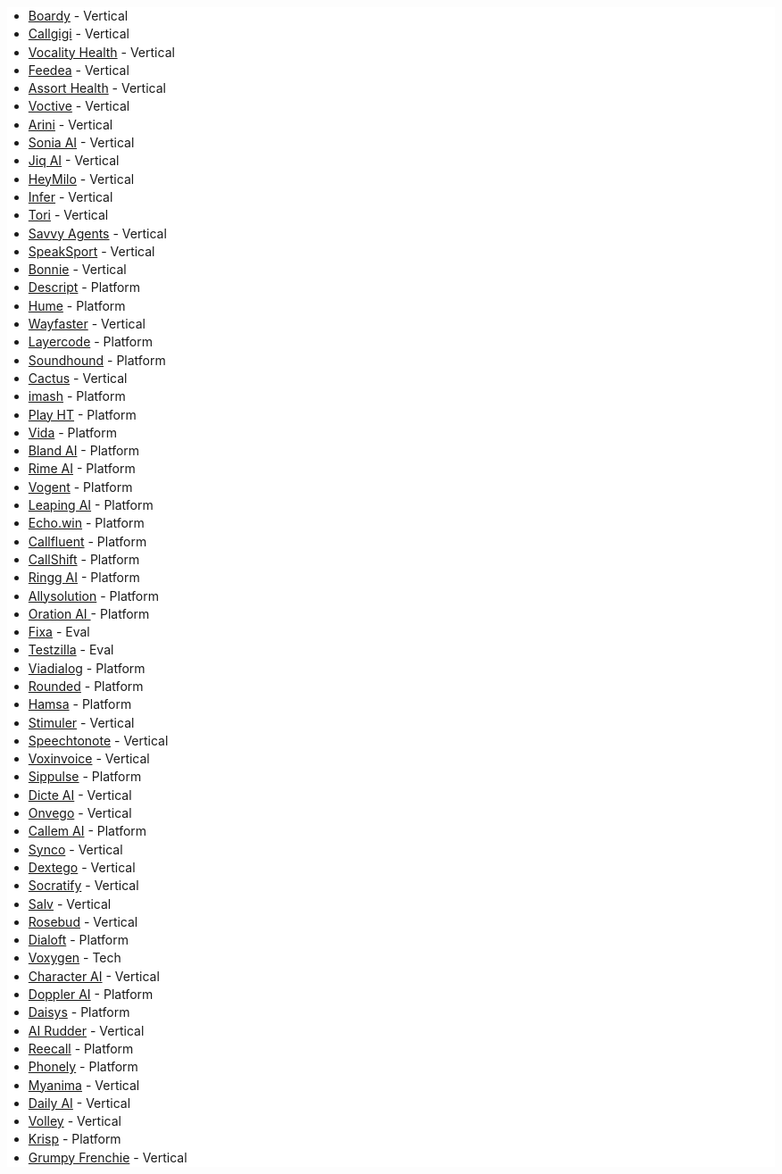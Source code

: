 - [Boardy](#boardy) - Vertical
- [Callgigi](#callgigi) - Vertical
- [Vocality Health](#vocality-health) - Vertical
- [Feedea](#feedea) - Vertical
- [Assort Health](#assort-health) - Vertical
- [Voctive](#voctive) - Vertical
- [Arini](#arini) - Vertical
- [Sonia AI](#sonia-ai) - Vertical
- [Jiq AI](#jiq-ai) - Vertical
- [HeyMilo](#heymilo) - Vertical
- [Infer](#infer) - Vertical
- [Tori](#tori) - Vertical
- [Savvy Agents](#savvy-agents) - Vertical
- [SpeakSport](#speaksport) - Vertical
- [Bonnie](#bonnie) - Vertical
- [Descript](#descript) - Platform
- [Hume](#hume) - Platform
- [Wayfaster](#wayfaster) - Vertical
- [Layercode](#layercode) - Platform
- [Soundhound](#soundhound) - Platform
- [Cactus](#cactus) - Vertical
- [imash](#imash) - Platform
- [Play HT](#play-ht) - Platform
- [Vida](#vida) - Platform
- [Bland AI](#bland-ai) - Platform
- [Rime AI](#rime-ai) - Platform
- [Vogent](#vogent) - Platform
- [Leaping AI](#leaping-ai) - Platform
- [Echo.win](#echowin) - Platform
- [Callfluent](#callfluent) - Platform
- [CallShift](#callshift) - Platform
- [Ringg AI](#ringg-ai) - Platform
- [Allysolution](#allysolution) - Platform
- [Oration AI ](#oration-ai-) - Platform
- [Fixa](#fixa) - Eval
- [Testzilla](#testzilla) - Eval
- [Viadialog](#viadialog) - Platform
- [Rounded](#rounded) - Platform
- [Hamsa](#hamsa) - Platform
- [Stimuler](#stimuler) - Vertical
- [Speechtonote](#speechtonote) - Vertical
- [Voxinvoice](#voxinvoice) - Vertical
- [Sippulse](#sippulse) - Platform
- [Dicte AI](#dicte-ai) - Vertical
- [Onvego](#onvego) - Vertical
- [Callem AI](#callem-ai) - Platform
- [Synco](#synco) - Vertical
- [Dextego](#dextego) - Vertical
- [Socratify](#socratify) - Vertical
- [Salv](#salv) - Vertical
- [Rosebud](#rosebud) - Vertical
- [Dialoft](#dialoft) - Platform
- [Voxygen](#voxygen) - Tech
- [Character AI](#character-ai) - Vertical
- [Doppler AI](#doppler-ai) - Platform
- [Daisys](#daisys) - Platform
- [AI Rudder](#ai-rudder) - Vertical
- [Reecall](#reecall) - Platform
- [Phonely](#phonely) - Platform
- [Myanima](#myanima) - Vertical
- [Daily AI](#daily-ai) - Vertical
- [Volley](#volley) - Vertical
- [Krisp](#krisp) - Platform
- [Grumpy Frenchie](#grumpy-frenchie) - Vertical